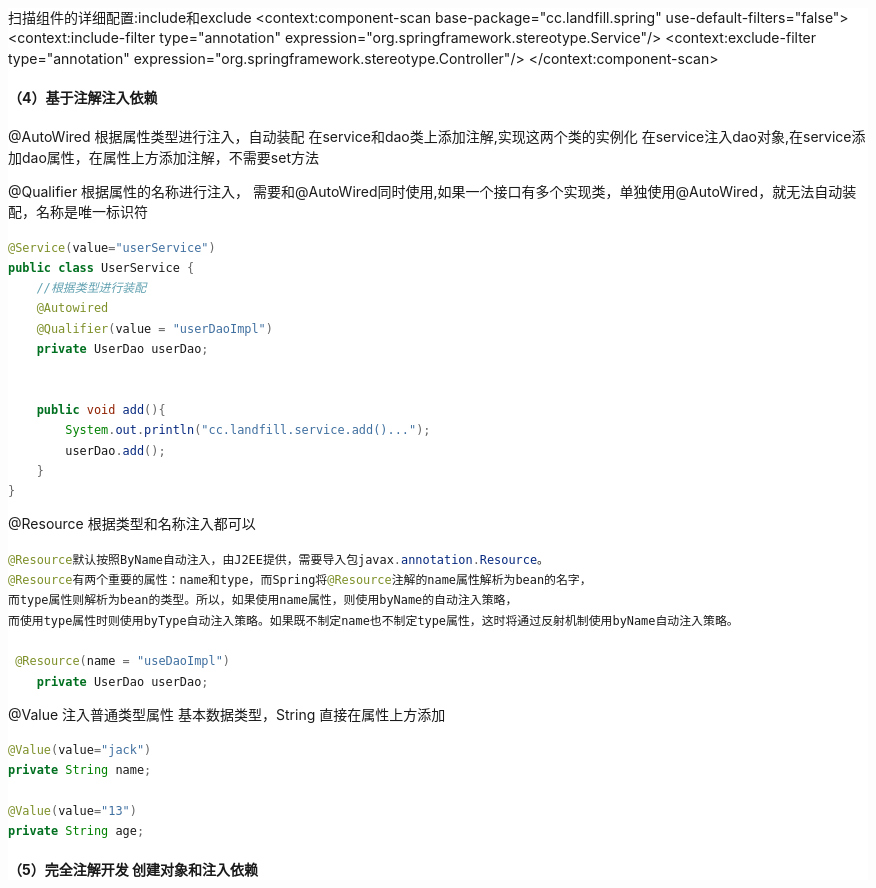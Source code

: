 扫描组件的详细配置:include和exclude
<context:component-scan base-package="cc.landfill.spring" use-default-filters="false">
    <context:include-filter type="annotation" expression="org.springframework.stereotype.Service"/>
    <context:exclude-filter type="annotation" expression="org.springframework.stereotype.Controller"/>
</context:component-scan>

#### （4）基于注解注入依赖
@AutoWired  根据属性类型进行注入，自动装配
    在service和dao类上添加注解,实现这两个类的实例化
    在service注入dao对象,在service添加dao属性，在属性上方添加注解，不需要set方法

@Qualifier  根据属性的名称进行注入，
    需要和@AutoWired同时使用,如果一个接口有多个实现类，单独使用@AutoWired，就无法自动装配，名称是唯一标识符
```java
@Service(value="userService")
public class UserService {
    //根据类型进行装配
    @Autowired
    @Qualifier(value = "userDaoImpl")
    private UserDao userDao;


    public void add(){
        System.out.println("cc.landfill.service.add()...");
        userDao.add();
    }
}

```

@Resource   根据类型和名称注入都可以
```java
@Resource默认按照ByName自动注入，由J2EE提供，需要导入包javax.annotation.Resource。
@Resource有两个重要的属性：name和type，而Spring将@Resource注解的name属性解析为bean的名字，
而type属性则解析为bean的类型。所以，如果使用name属性，则使用byName的自动注入策略，
而使用type属性时则使用byType自动注入策略。如果既不制定name也不制定type属性，这时将通过反射机制使用byName自动注入策略。

 @Resource(name = "useDaoImpl")
    private UserDao userDao;
```

@Value      注入普通类型属性
基本数据类型，String
直接在属性上方添加
```java
@Value(value="jack")
private String name;

@Value(value="13")
private String age;

```
#### （5）完全注解开发 创建对象和注入依赖 
